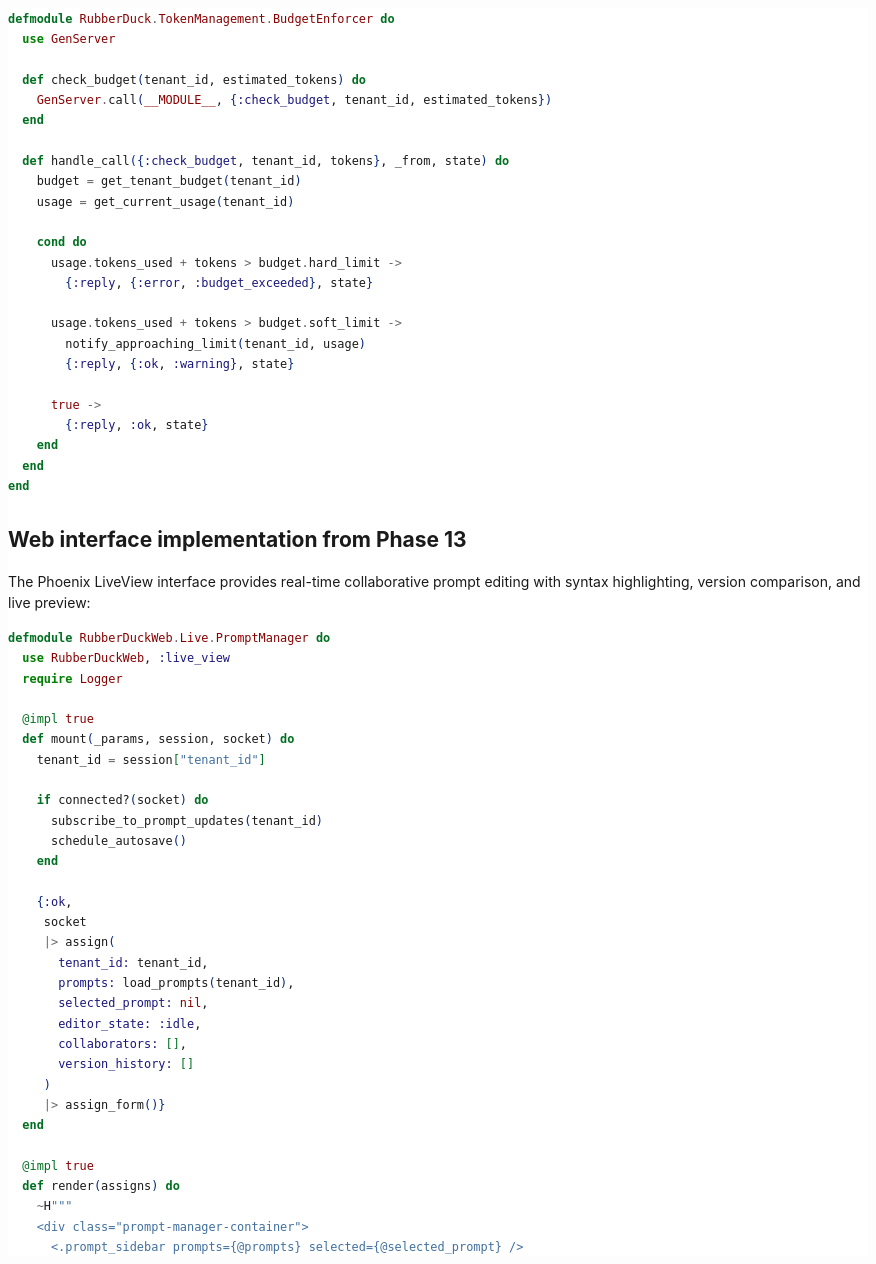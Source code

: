 ```elixir
defmodule RubberDuck.TokenManagement.BudgetEnforcer do
  use GenServer

  def check_budget(tenant_id, estimated_tokens) do
    GenServer.call(__MODULE__, {:check_budget, tenant_id, estimated_tokens})
  end

  def handle_call({:check_budget, tenant_id, tokens}, _from, state) do
    budget = get_tenant_budget(tenant_id)
    usage = get_current_usage(tenant_id)
    
    cond do
      usage.tokens_used + tokens > budget.hard_limit ->
        {:reply, {:error, :budget_exceeded}, state}
      
      usage.tokens_used + tokens > budget.soft_limit ->
        notify_approaching_limit(tenant_id, usage)
        {:reply, {:ok, :warning}, state}
      
      true ->
        {:reply, :ok, state}
    end
  end
end
```

## Web interface implementation from Phase 13

The Phoenix LiveView interface provides real-time collaborative prompt editing with syntax highlighting, version comparison, and live preview:

```elixir
defmodule RubberDuckWeb.Live.PromptManager do
  use RubberDuckWeb, :live_view
  require Logger

  @impl true
  def mount(_params, session, socket) do
    tenant_id = session["tenant_id"]
    
    if connected?(socket) do
      subscribe_to_prompt_updates(tenant_id)
      schedule_autosave()
    end

    {:ok,
     socket
     |> assign(
       tenant_id: tenant_id,
       prompts: load_prompts(tenant_id),
       selected_prompt: nil,
       editor_state: :idle,
       collaborators: [],
       version_history: []
     )
     |> assign_form()}
  end

  @impl true
  def render(assigns) do
    ~H"""
    <div class="prompt-manager-container">
      <.prompt_sidebar prompts={@prompts} selected={@selected_prompt} />
```